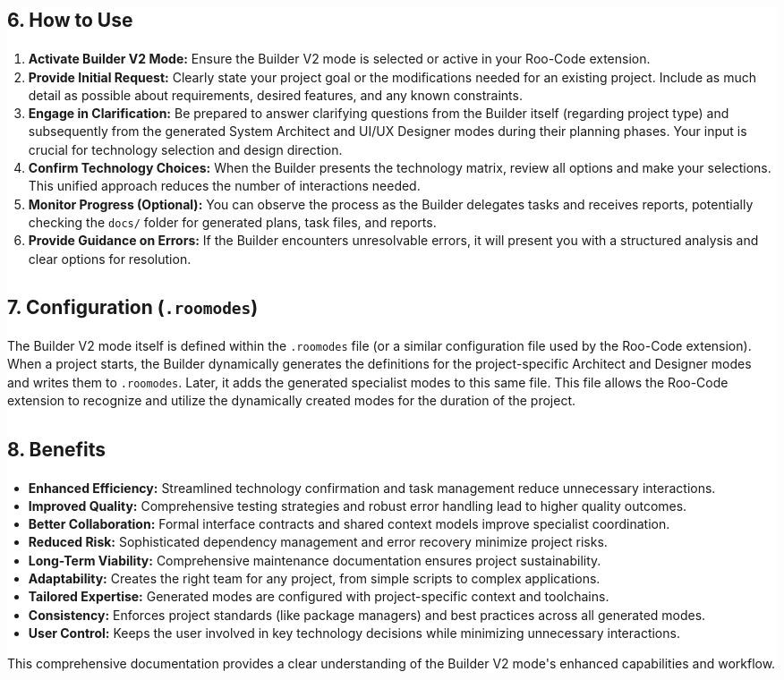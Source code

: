 ## 6. How to Use

1.  **Activate Builder V2 Mode:** Ensure the Builder V2 mode is selected or active in your Roo-Code extension.
2.  **Provide Initial Request:** Clearly state your project goal or the modifications needed for an existing project. Include as much detail as possible about requirements, desired features, and any known constraints.
3.  **Engage in Clarification:** Be prepared to answer clarifying questions from the Builder itself (regarding project type) and subsequently from the generated System Architect and UI/UX Designer modes during their planning phases. Your input is crucial for technology selection and design direction.
4.  **Confirm Technology Choices:** When the Builder presents the technology matrix, review all options and make your selections. This unified approach reduces the number of interactions needed.
5.  **Monitor Progress (Optional):** You can observe the process as the Builder delegates tasks and receives reports, potentially checking the `docs/` folder for generated plans, task files, and reports.
6.  **Provide Guidance on Errors:** If the Builder encounters unresolvable errors, it will present you with a structured analysis and clear options for resolution.

## 7. Configuration (`.roomodes`)

The Builder V2 mode itself is defined within the `.roomodes` file (or a similar configuration file used by the Roo-Code extension). When a project starts, the Builder dynamically generates the definitions for the project-specific Architect and Designer modes and writes them to `.roomodes`. Later, it adds the generated specialist modes to this same file. This file allows the Roo-Code extension to recognize and utilize the dynamically created modes for the duration of the project.

## 8. Benefits

*   **Enhanced Efficiency:** Streamlined technology confirmation and task management reduce unnecessary interactions.
*   **Improved Quality:** Comprehensive testing strategies and robust error handling lead to higher quality outcomes.
*   **Better Collaboration:** Formal interface contracts and shared context models improve specialist coordination.
*   **Reduced Risk:** Sophisticated dependency management and error recovery minimize project risks.
*   **Long-Term Viability:** Comprehensive maintenance documentation ensures project sustainability.
*   **Adaptability:** Creates the right team for any project, from simple scripts to complex applications.
*   **Tailored Expertise:** Generated modes are configured with project-specific context and toolchains.
*   **Consistency:** Enforces project standards (like package managers) and best practices across all generated modes.
*   **User Control:** Keeps the user involved in key technology decisions while minimizing unnecessary interactions.

This comprehensive documentation provides a clear understanding of the Builder V2 mode's enhanced capabilities and workflow.